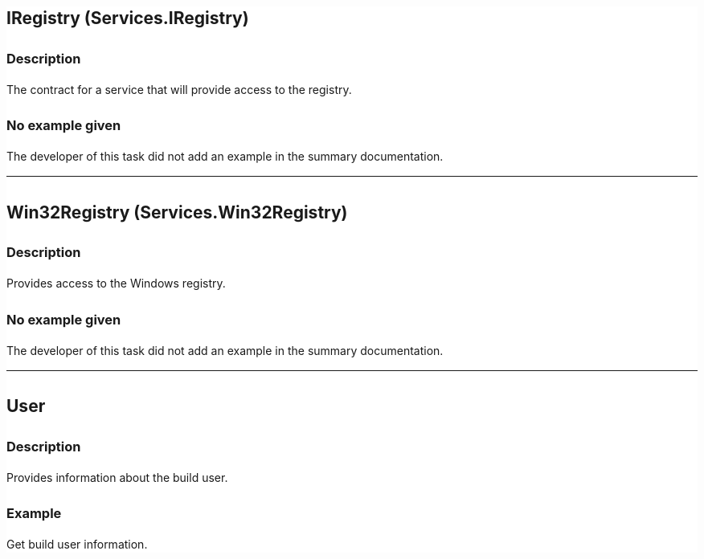         
        
        
        
        
        
        
        
        
        
        
        
        
        
        
        
        
        
        
        
        
        
        
        
        
        
        
        
        
        
        
        
        
        
        
## <a id="IRegistry">IRegistry</a> (<a id="Services.IRegistry">Services.IRegistry</a>)
### Description
The contract for a service that will provide access to the registry.
### No example given
The developer of this task did not add an example in the summary documentation.

* * *

        
        
        
## <a id="Win32Registry">Win32Registry</a> (<a id="Services.Win32Registry">Services.Win32Registry</a>)
### Description
Provides access to the Windows registry.
### No example given
The developer of this task did not add an example in the summary documentation.

* * *

        
        
        
## <a id="User">User</a>
### Description
Provides information about the build user.
### Example
Get build user information.
            